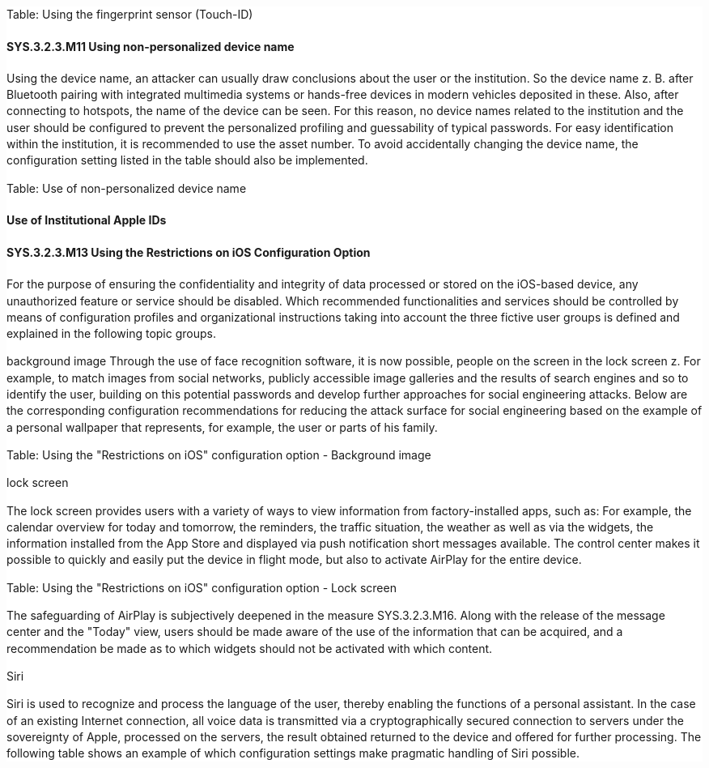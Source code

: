 Table: Using the fingerprint sensor (Touch-ID)

#### SYS.3.2.3.M11 Using non-personalized device name

Using the device name, an attacker can usually draw conclusions about the user or the institution. So the device name z. B. after Bluetooth pairing with integrated multimedia systems or hands-free devices in modern vehicles deposited in these. Also, after connecting to hotspots, the name of the device can be seen. For this reason, no device names related to the institution and the user should be configured to prevent the personalized profiling and guessability of typical passwords. For easy identification within the institution, it is recommended to use the asset number. To avoid accidentally changing the device name, the configuration setting listed in the table should also be implemented.

Table: Use of non-personalized device name

#### Use of Institutional Apple IDs

#### SYS.3.2.3.M13 Using the Restrictions on iOS Configuration Option

For the purpose of ensuring the confidentiality and integrity of data processed or stored on the iOS-based device, any unauthorized feature or service should be disabled. Which recommended functionalities and services should be controlled by means of configuration profiles and organizational instructions taking into account the three fictive user groups is defined and explained in the following topic groups.

background image
Through the use of face recognition software, it is now possible, people on the screen in the lock screen z. For example, to match images from social networks, publicly accessible image galleries and the results of search engines and so to identify the user, building on this potential passwords and develop further approaches for social engineering attacks. Below are the corresponding configuration recommendations for reducing the attack surface for social engineering based on the example of a personal wallpaper that represents, for example, the user or parts of his family.

Table: Using the "Restrictions on iOS" configuration option - Background image

lock screen

The lock screen provides users with a variety of ways to view information from factory-installed apps, such as: For example, the calendar overview for today and tomorrow, the reminders, the traffic situation, the weather as well as via the widgets, the information installed from the App Store and displayed via push notification short messages available. The control center makes it possible to quickly and easily put the device in flight mode, but also to activate AirPlay for the entire device.

Table: Using the "Restrictions on iOS" configuration option - Lock screen

The safeguarding of AirPlay is subjectively deepened in the measure SYS.3.2.3.M16. Along with the release of the message center and the "Today" view, users should be made aware of the use of the information that can be acquired, and a recommendation be made as to which widgets should not be activated with which content.

Siri

Siri is used to recognize and process the language of the user, thereby enabling the functions of a personal assistant. In the case of an existing Internet connection, all voice data is transmitted via a cryptographically secured connection to servers under the sovereignty of Apple, processed on the servers, the result obtained returned to the device and offered for further processing. The following table shows an example of which configuration settings make pragmatic handling of Siri possible.
